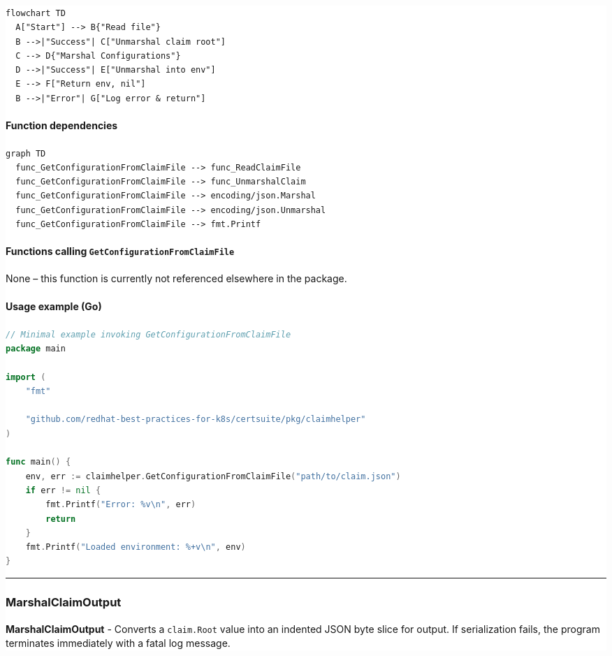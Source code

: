 ```mermaid
flowchart TD
  A["Start"] --> B{"Read file"}
  B -->|"Success"| C["Unmarshal claim root"]
  C --> D{"Marshal Configurations"}
  D -->|"Success"| E["Unmarshal into env"]
  E --> F["Return env, nil"]
  B -->|"Error"| G["Log error & return"]
```

#### Function dependencies

```mermaid
graph TD
  func_GetConfigurationFromClaimFile --> func_ReadClaimFile
  func_GetConfigurationFromClaimFile --> func_UnmarshalClaim
  func_GetConfigurationFromClaimFile --> encoding/json.Marshal
  func_GetConfigurationFromClaimFile --> encoding/json.Unmarshal
  func_GetConfigurationFromClaimFile --> fmt.Printf
```

#### Functions calling `GetConfigurationFromClaimFile`

None – this function is currently not referenced elsewhere in the package.

#### Usage example (Go)

```go
// Minimal example invoking GetConfigurationFromClaimFile
package main

import (
    "fmt"

    "github.com/redhat-best-practices-for-k8s/certsuite/pkg/claimhelper"
)

func main() {
    env, err := claimhelper.GetConfigurationFromClaimFile("path/to/claim.json")
    if err != nil {
        fmt.Printf("Error: %v\n", err)
        return
    }
    fmt.Printf("Loaded environment: %+v\n", env)
}
```

---

### MarshalClaimOutput

**MarshalClaimOutput** - Converts a `claim.Root` value into an indented JSON byte slice for output. If serialization fails, the program terminates immediately with a fatal log message.

